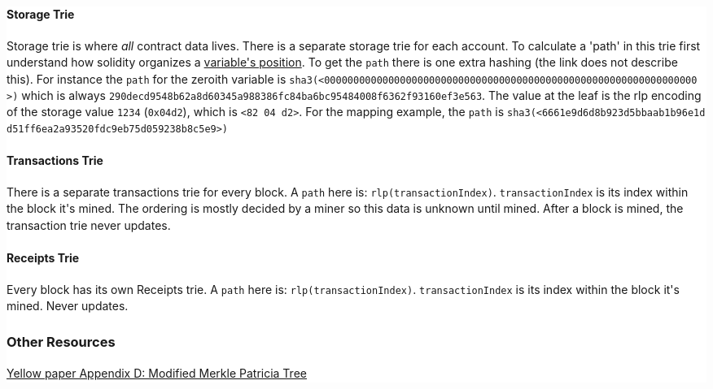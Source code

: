#### Storage Trie

Storage trie is where _all_ contract data lives. There is a separate storage trie for each account. To calculate a 'path' in this trie first understand how solidity organizes a [variable's position](https://github.com/ethereum/wiki/wiki/JSON-RPC#eth_getstorageat). To get the `path` there is one extra hashing \(the link does not describe this\). For instance the `path` for the zeroith variable is `sha3(<0000000000000000000000000000000000000000000000000000000000000000>)` which is always `290decd9548b62a8d60345a988386fc84ba6bc95484008f6362f93160ef3e563`. The value at the leaf is the rlp encoding of the storage value `1234` \(`0x04d2`\), which is `<82 04 d2>`. For the mapping example, the `path` is `sha3(<6661e9d6d8b923d5bbaab1b96e1dd51ff6ea2a93520fdc9eb75d059238b8c5e9>)`

#### Transactions Trie

There is a separate transactions trie for every block. A `path` here is: `rlp(transactionIndex)`. `transactionIndex` is its index within the block it's mined. The ordering is mostly decided by a miner so this data is unknown until mined. After a block is mined, the transaction trie never updates.

#### Receipts Trie

Every block has its own Receipts trie. A `path` here is: `rlp(transactionIndex)`. `transactionIndex` is its index within the block it's mined. Never updates.

### Other Resources

[Yellow paper Appendix D: Modified Merkle Patricia Tree](https://ethereum.github.io/yellowpaper/paper.pdf#appendix.D)

